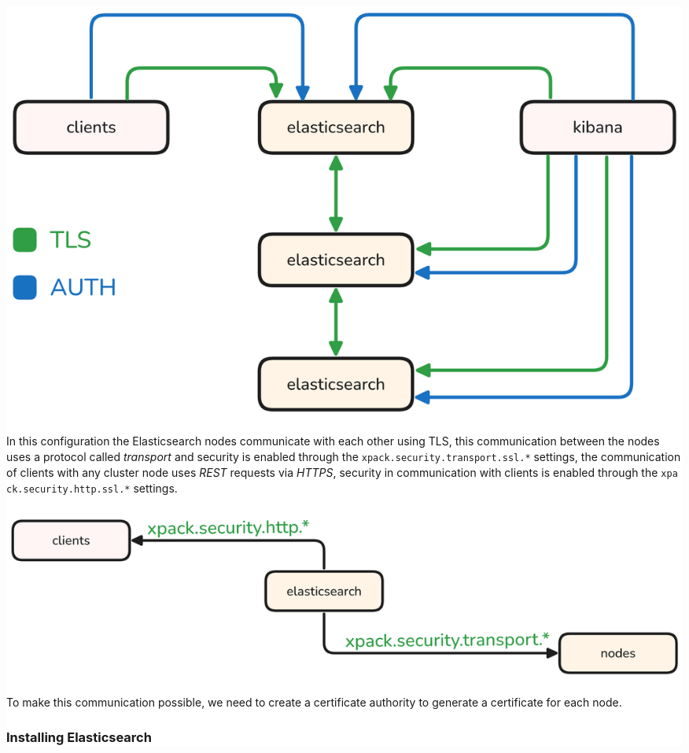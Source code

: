 ![es-security](/img/posts/0008/0008-01.png)

In this configuration the Elasticsearch nodes communicate with each other using TLS, this communication between the nodes uses a protocol called _transport_ and security is enabled through the `xpack.security.transport.ssl.*` settings, the communication of clients with any cluster node uses _REST_ requests via _HTTPS_, security in communication with clients is enabled through the `xpack.security.http.ssl.*` settings.

![es-security-xpack](/img/posts/0008/0008-02.png)

To make this communication possible, we need to create a certificate authority to generate a certificate for each node.

### Installing Elasticsearch

